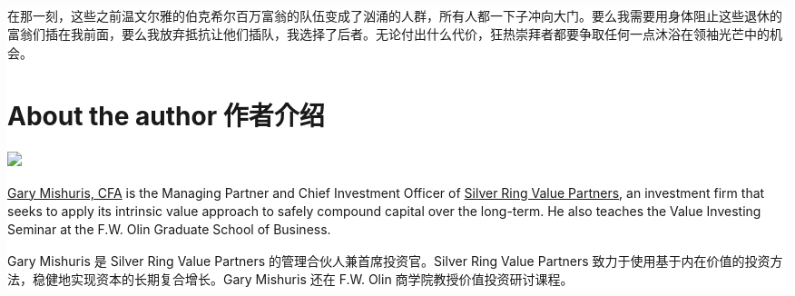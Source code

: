 在那一刻，这些之前温文尔雅的伯克希尔百万富翁的队伍变成了汹涌的人群，所有人都一下子冲向大门。要么我需要用身体阻止这些退休的富翁们插在我前面，要么我放弃抵抗让他们插队，我选择了后者。无论付出什么代价，狂热崇拜者都要争取任何一点沐浴在领袖光芒中的机会。

# About the author 作者介绍

![](https://github.com/pzponge/Yestoday/blob/main/Elements/The_Cult_of_Warren_Buffett/03.jpg)

[Gary Mishuris, CFA](https://www.linkedin.com/in/gary-mishuris/) is the Managing Partner and Chief Investment Officer of [Silver Ring Value Partners](https://silverringvaluepartners.com/ip-overview-1), an investment firm that seeks to apply its intrinsic value approach to safely compound capital over the long-term. He also teaches the Value Investing Seminar at the F.W. Olin Graduate School of Business.

Gary Mishuris 是 Silver Ring Value Partners 的管理合伙人兼首席投资官。Silver Ring Value Partners 致力于使用基于内在价值的投资方法，稳健地实现资本的长期复合增长。Gary Mishuris 还在 F.W. Olin 商学院教授价值投资研讨课程。